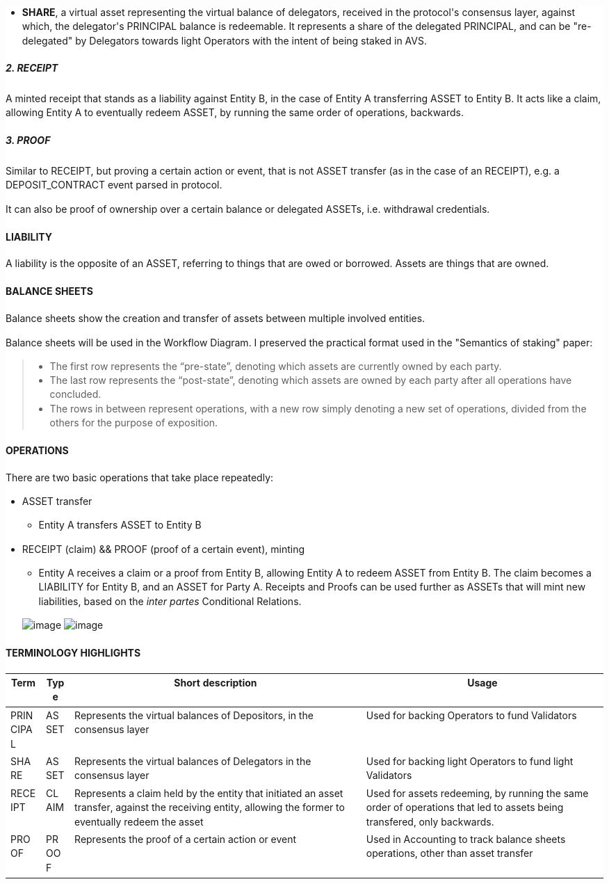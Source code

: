 - **SHARE**, a virtual asset representing the virtual balance of delegators, received in the protocol's consensus layer, against which, the delegator's PRINCIPAL balance is redeemable. 
It represents a share of the delegated PRINCIPAL, and can be "re-delegated" by Delegators towards light Operators with the intent of being staked in AVS.

##### 2. RECEIPT
A minted receipt that stands as a liability against Entity B, in the case of Entity A transferring ASSET to Entity B. It acts like a claim, allowing Entity A to eventually redeem ASSET, by running the same order of operations, backwards.

##### 3. PROOF
Similar to RECEIPT, but proving a certain action or event, that is not ASSET transfer (as in the case of an RECEIPT), e.g. a DEPOSIT_CONTRACT event parsed in protocol. 

It can also be proof of ownership over a certain balance or delegated ASSETs, i.e. withdrawal credentials.

#### LIABILITY
A liability is the opposite of an ASSET, referring to things that are owed or borrowed. Assets are things that are owned.

#### BALANCE SHEETS

Balance sheets show the creation and transfer of assets between multiple involved entities.

Balance sheets will be used in the Workflow Diagram. I preserved the practical format used in the "Semantics of staking" paper:

>- The first row represents the “pre-state”, denoting which assets are currently owned by each party.
>- The last row represents the “post-state”, denoting which assets are owned by each party after all operations have concluded.
>- The rows in between represent operations, with a new row simply denoting a new set of operations, divided from the others for the purpose of exposition.

#### OPERATIONS 

There are two basic operations that take place repeatedly:
- ASSET transfer
    - Entity A transfers ASSET to Entity B

- RECEIPT (claim) && PROOF (proof of a certain event), minting
    - Entity A receives a claim or a proof from Entity B, allowing Entity A to redeem ASSET from Entity B. The claim becomes a LIABILITY for Entity B, and an ASSET for Party A. Receipts and Proofs can be used further as ASSETs that will mint new liabilities, based on the *inter partes* Conditional Relations.

    ![image](https://hackmd.io/_uploads/rJlyAKln0.png) ![image](https://hackmd.io/_uploads/HJrnatlnR.png)

#### TERMINOLOGY HIGHLIGHTS

|Term|Type|Short description|Usage|
|---|---|---|---|
|PRINCIPAL|ASSET|Represents the virtual balances of Depositors, in the consensus layer| Used for backing Operators to fund Validators |
|SHARE|ASSET|Represents the virtual balances of Delegators in the consensus layer| Used for backing light Operators to fund light Validators |
|RECEIPT|CLAIM|Represents a claim held by the entity that initiated an asset transfer, against the receiving entity, allowing the former to eventually redeem the asset| Used for assets redeeming, by running the same order of operations that led to assets being transfered, only backwards.
|PROOF|PROOF|Represents the proof of a certain action or event| Used in Accounting to track balance sheets operations, other than asset transfer|
